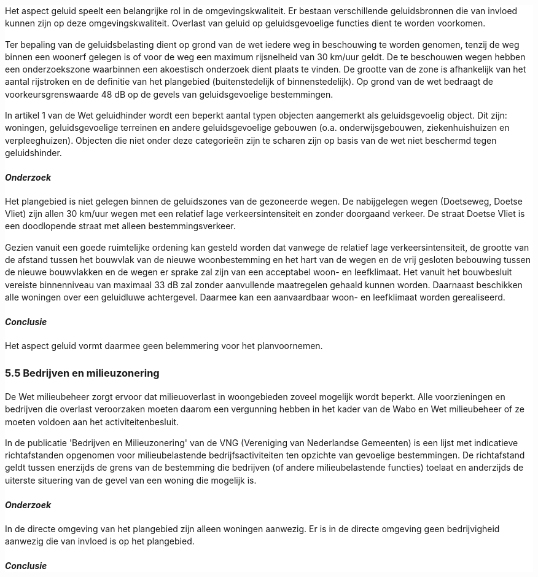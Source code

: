 Het aspect geluid speelt een belangrijke rol in de omgevingskwaliteit. Er bestaan verschillende geluidsbronnen die van invloed kunnen zijn op deze omgevingskwaliteit. Overlast van geluid op geluidsgevoelige functies dient te worden voorkomen.

Ter bepaling van de geluidsbelasting dient op grond van de wet iedere weg in beschouwing te worden genomen, tenzij de weg binnen een woonerf gelegen is of voor de weg een maximum rijsnelheid van 30 km/uur geldt. De te beschouwen wegen hebben een onderzoekszone waarbinnen een akoestisch onderzoek dient plaats te vinden. De grootte van de zone is afhankelijk van het aantal rijstroken en de definitie van het plangebied (buitenstedelijk of binnenstedelijk). Op grond van de wet bedraagt de voorkeursgrenswaarde 48 dB op de gevels van geluidsgevoelige bestemmingen.

In artikel 1 van de Wet geluidhinder wordt een beperkt aantal typen objecten aangemerkt als geluidsgevoelig object. Dit zijn: woningen, geluidsgevoelige terreinen en andere geluidsgevoelige gebouwen (o.a. onderwijsgebouwen, ziekenhuishuizen en verpleeghuizen). Objecten die niet onder deze categorieën zijn te scharen zijn op basis van de wet niet beschermd tegen geluidshinder.

#### *Onderzoek*

Het plangebied is niet gelegen binnen de geluidszones van de gezoneerde wegen. De nabijgelegen wegen (Doetseweg, Doetse Vliet) zijn allen 30 km/uur wegen met een relatief lage verkeersintensiteit en zonder doorgaand verkeer. De straat Doetse Vliet is een doodlopende straat met alleen bestemmingsverkeer.

Gezien vanuit een goede ruimtelijke ordening kan gesteld worden dat vanwege de relatief lage verkeersintensiteit, de grootte van de afstand tussen het bouwvlak van de nieuwe woonbestemming en het hart van de wegen en de vrij gesloten bebouwing tussen de nieuwe bouwvlakken en de wegen er sprake zal zijn van een acceptabel woon- en leefklimaat. Het vanuit het bouwbesluit vereiste binnenniveau van maximaal 33 dB zal zonder aanvullende maatregelen gehaald kunnen worden. Daarnaast beschikken alle woningen over een geluidluwe achtergevel. Daarmee kan een aanvaardbaar woon- en leefklimaat worden gerealiseerd.

#### *Conclusie*

<span id="page-29-0"></span>Het aspect geluid vormt daarmee geen belemmering voor het planvoornemen.

### 5.5 Bedrijven en milieuzonering

De Wet milieubeheer zorgt ervoor dat milieuoverlast in woongebieden zoveel mogelijk wordt beperkt. Alle voorzieningen en bedrijven die overlast veroorzaken moeten daarom een vergunning hebben in het kader van de Wabo en Wet milieubeheer of ze moeten voldoen aan het activiteitenbesluit.

In de publicatie 'Bedrijven en Milieuzonering' van de VNG (Vereniging van Nederlandse Gemeenten) is een lijst met indicatieve richtafstanden opgenomen voor milieubelastende bedrijfsactiviteiten ten opzichte van gevoelige bestemmingen. De richtafstand geldt tussen enerzijds de grens van de bestemming die bedrijven (of andere milieubelastende functies) toelaat en anderzijds de uiterste situering van de gevel van een woning die mogelijk is.

#### *Onderzoek*

In de directe omgeving van het plangebied zijn alleen woningen aanwezig. Er is in de directe omgeving geen bedrijvigheid aanwezig die van invloed is op het plangebied.

#### <span id="page-29-1"></span>*Conclusie*

